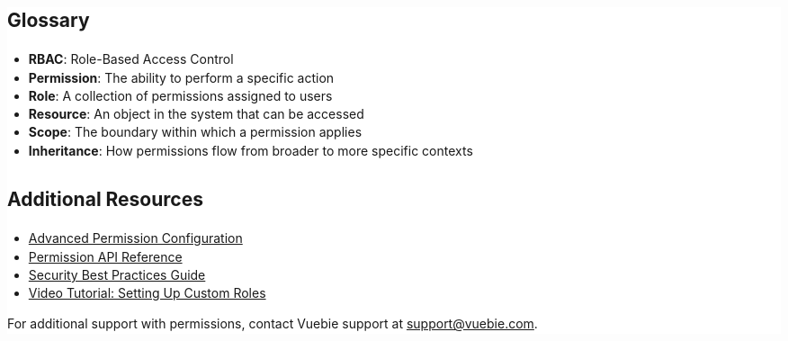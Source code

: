 ## Glossary

- **RBAC**: Role-Based Access Control
- **Permission**: The ability to perform a specific action
- **Role**: A collection of permissions assigned to users
- **Resource**: An object in the system that can be accessed
- **Scope**: The boundary within which a permission applies
- **Inheritance**: How permissions flow from broader to more specific contexts

## Additional Resources

- [Advanced Permission Configuration](https://docs.vuebie.com/permissions/advanced)
- [Permission API Reference](https://api.vuebie.com/docs/permissions)
- [Security Best Practices Guide](https://docs.vuebie.com/security)
- [Video Tutorial: Setting Up Custom Roles](https://learn.vuebie.com/permissions)

For additional support with permissions, contact Vuebie support at support@vuebie.com.